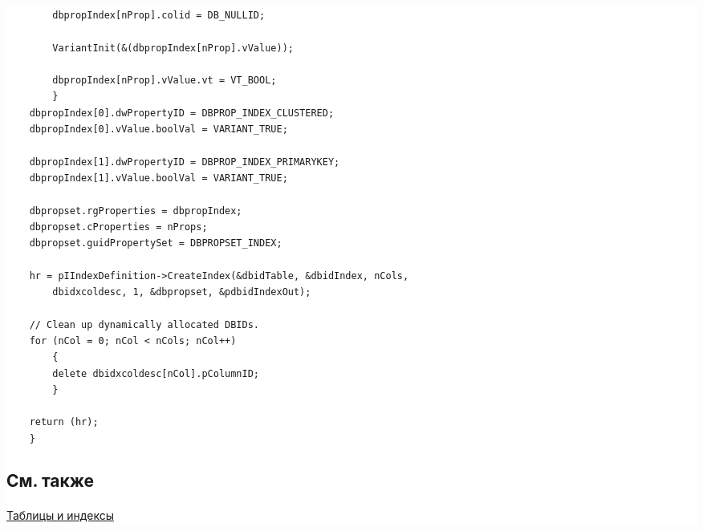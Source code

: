 ```  
        dbpropIndex[nProp].colid = DB_NULLID;  
  
        VariantInit(&(dbpropIndex[nProp].vValue));  
  
        dbpropIndex[nProp].vValue.vt = VT_BOOL;  
        }  
    dbpropIndex[0].dwPropertyID = DBPROP_INDEX_CLUSTERED;  
    dbpropIndex[0].vValue.boolVal = VARIANT_TRUE;  
  
    dbpropIndex[1].dwPropertyID = DBPROP_INDEX_PRIMARYKEY;  
    dbpropIndex[1].vValue.boolVal = VARIANT_TRUE;  
  
    dbpropset.rgProperties = dbpropIndex;  
    dbpropset.cProperties = nProps;  
    dbpropset.guidPropertySet = DBPROPSET_INDEX;  
  
    hr = pIIndexDefinition->CreateIndex(&dbidTable, &dbidIndex, nCols,  
        dbidxcoldesc, 1, &dbpropset, &pdbidIndexOut);  
  
    // Clean up dynamically allocated DBIDs.  
    for (nCol = 0; nCol < nCols; nCol++)  
        {  
        delete dbidxcoldesc[nCol].pColumnID;  
        }  
  
    return (hr);  
    }  
```  
  
## <a name="see-also"></a>См. также  
 [Таблицы и индексы](../../relational-databases/native-client-ole-db-tables-indexes/tables-and-indexes.md)  
  
  
